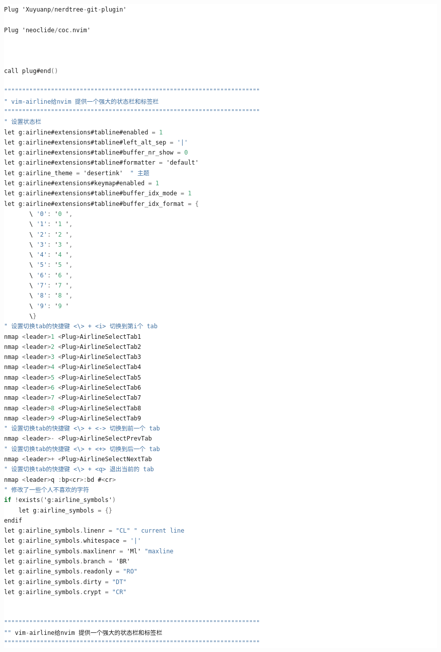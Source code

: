 ```Objective-C
Plug 'Xuyuanp/nerdtree-git-plugin'

Plug 'neoclide/coc.nvim'



call plug#end()

"""""""""""""""""""""""""""""""""""""""""""""""""""""""""""""""""""""""
" vim-airline给nvim 提供一个强大的状态栏和标签栏
"""""""""""""""""""""""""""""""""""""""""""""""""""""""""""""""""""""""
" 设置状态栏
let g:airline#extensions#tabline#enabled = 1
let g:airline#extensions#tabline#left_alt_sep = '|'
let g:airline#extensions#tabline#buffer_nr_show = 0
let g:airline#extensions#tabline#formatter = 'default'
let g:airline_theme = 'desertink'  " 主题
let g:airline#extensions#keymap#enabled = 1
let g:airline#extensions#tabline#buffer_idx_mode = 1
let g:airline#extensions#tabline#buffer_idx_format = {
       \ '0': '0 ',
       \ '1': '1 ',
       \ '2': '2 ',
       \ '3': '3 ',
       \ '4': '4 ',
       \ '5': '5 ',
       \ '6': '6 ',
       \ '7': '7 ',
       \ '8': '8 ',
       \ '9': '9 '
       \}
" 设置切换tab的快捷键 <\> + <i> 切换到第i个 tab
nmap <leader>1 <Plug>AirlineSelectTab1
nmap <leader>2 <Plug>AirlineSelectTab2
nmap <leader>3 <Plug>AirlineSelectTab3
nmap <leader>4 <Plug>AirlineSelectTab4
nmap <leader>5 <Plug>AirlineSelectTab5
nmap <leader>6 <Plug>AirlineSelectTab6
nmap <leader>7 <Plug>AirlineSelectTab7
nmap <leader>8 <Plug>AirlineSelectTab8
nmap <leader>9 <Plug>AirlineSelectTab9
" 设置切换tab的快捷键 <\> + <-> 切换到前一个 tab
nmap <leader>- <Plug>AirlineSelectPrevTab
" 设置切换tab的快捷键 <\> + <+> 切换到后一个 tab
nmap <leader>+ <Plug>AirlineSelectNextTab
" 设置切换tab的快捷键 <\> + <q> 退出当前的 tab
nmap <leader>q :bp<cr>:bd #<cr>
" 修改了一些个人不喜欢的字符
if !exists('g:airline_symbols')
    let g:airline_symbols = {}
endif
let g:airline_symbols.linenr = "CL" " current line
let g:airline_symbols.whitespace = '|'
let g:airline_symbols.maxlinenr = 'Ml' "maxline
let g:airline_symbols.branch = 'BR'
let g:airline_symbols.readonly = "RO"
let g:airline_symbols.dirty = "DT"
let g:airline_symbols.crypt = "CR" 


"""""""""""""""""""""""""""""""""""""""""""""""""""""""""""""""""""""""
"" vim-airline给nvim 提供一个强大的状态栏和标签栏
"""""""""""""""""""""""""""""""""""""""""""""""""""""""""""""""""""""""
```